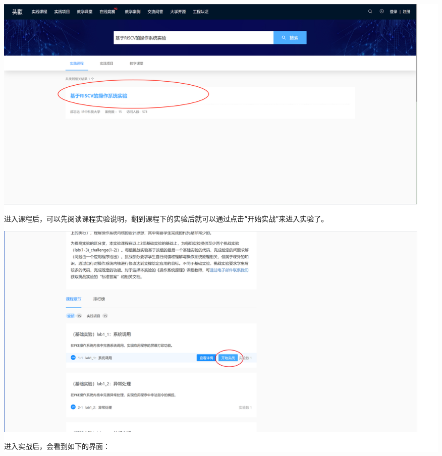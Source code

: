 <img src="pictures/educoder_2.png" alt="educoder_step2" style="zoom:80%;" />

进入课程后，可以先阅读课程实验说明，翻到课程下的实验后就可以通过点击“开始实战”来进入实验了。

<img src="pictures/educoder_3.png" alt="educoder_step3" style="zoom:80%;" />

进入实战后，会看到如下的界面：

